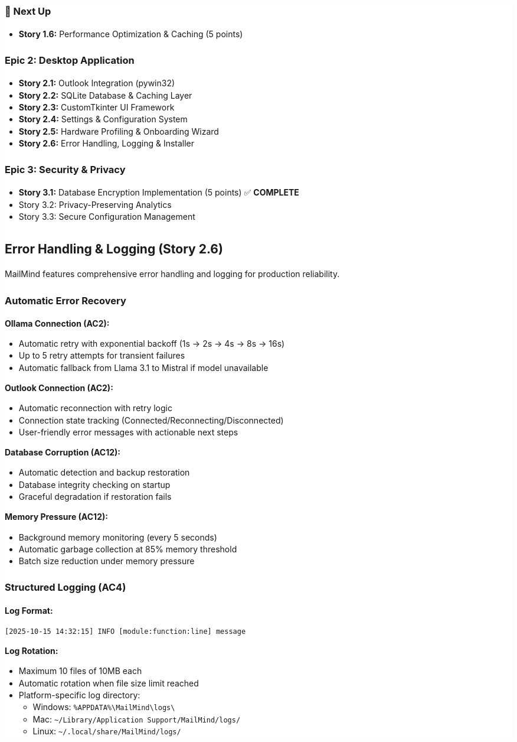 ### 🔄 Next Up

- **Story 1.6:** Performance Optimization & Caching (5 points)

### Epic 2: Desktop Application

- **Story 2.1:** Outlook Integration (pywin32)
- **Story 2.2:** SQLite Database & Caching Layer
- **Story 2.3:** CustomTkinter UI Framework
- **Story 2.4:** Settings & Configuration System
- **Story 2.5:** Hardware Profiling & Onboarding Wizard
- **Story 2.6:** Error Handling, Logging & Installer

### Epic 3: Security & Privacy

- **Story 3.1:** Database Encryption Implementation (5 points) ✅ **COMPLETE**
- Story 3.2: Privacy-Preserving Analytics
- Story 3.3: Secure Configuration Management

## Error Handling & Logging (Story 2.6)

MailMind features comprehensive error handling and logging for production reliability.

### Automatic Error Recovery

**Ollama Connection (AC2):**
- Automatic retry with exponential backoff (1s → 2s → 4s → 8s → 16s)
- Up to 5 retry attempts for transient failures
- Automatic fallback from Llama 3.1 to Mistral if model unavailable

**Outlook Connection (AC2):**
- Automatic reconnection with retry logic
- Connection state tracking (Connected/Reconnecting/Disconnected)
- User-friendly error messages with actionable next steps

**Database Corruption (AC12):**
- Automatic detection and backup restoration
- Database integrity checking on startup
- Graceful degradation if restoration fails

**Memory Pressure (AC12):**
- Background memory monitoring (every 5 seconds)
- Automatic garbage collection at 85% memory threshold
- Batch size reduction under memory pressure

### Structured Logging (AC4)

**Log Format:**
```
[2025-10-15 14:32:15] INFO [module:function:line] message
```

**Log Rotation:**
- Maximum 10 files of 10MB each
- Automatic rotation when file size limit reached
- Platform-specific log directory:
  - Windows: `%APPDATA%\MailMind\logs\`
  - Mac: `~/Library/Application Support/MailMind/logs/`
  - Linux: `~/.local/share/MailMind/logs/`
